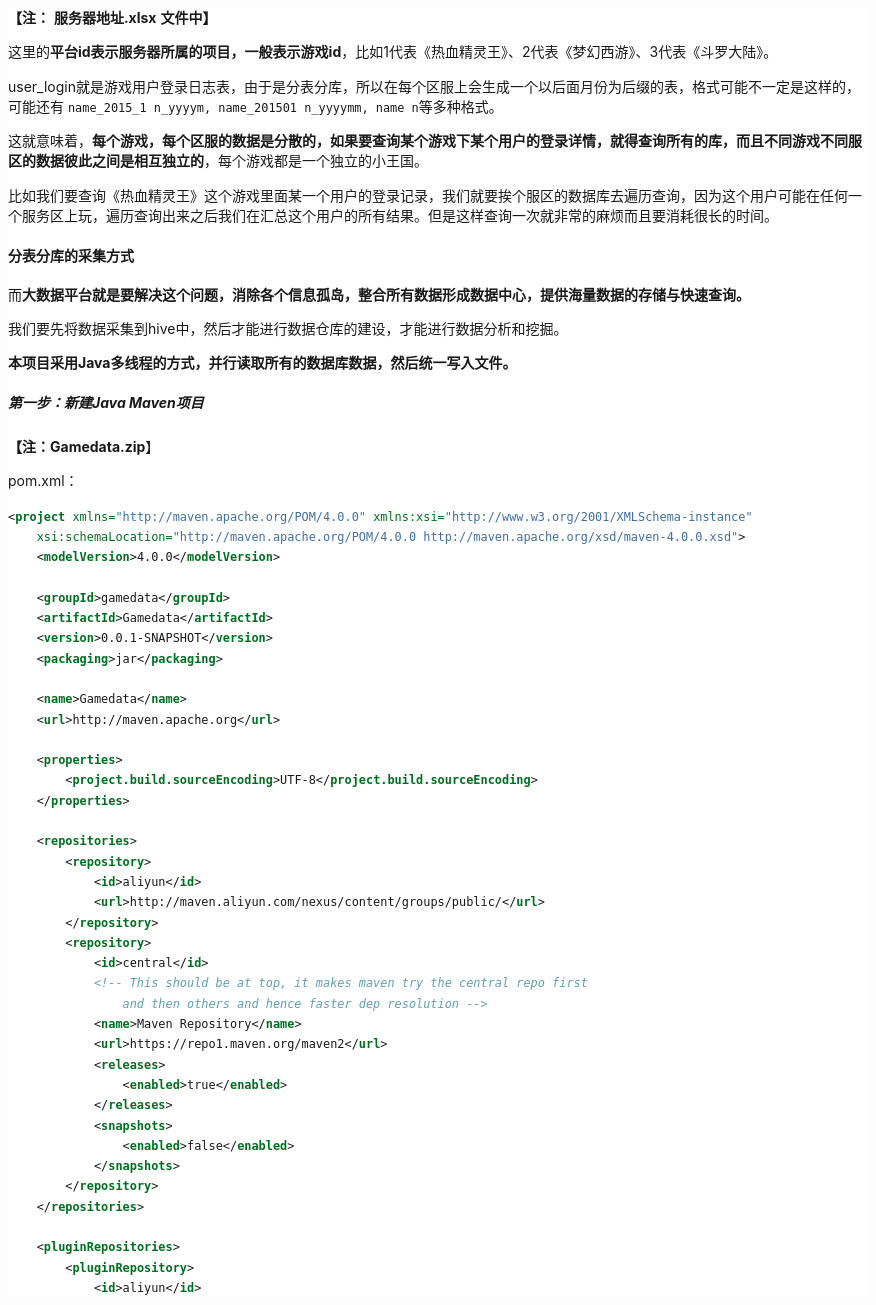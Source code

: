 **【注：** **服务器地址.xlsx** **文件中】**

 这里的**平台id表示服务器所属的项目，一般表示游戏id**，比如1代表《热血精灵王》、2代表《梦幻西游》、3代表《斗罗大陆》。

user_login就是游戏用户登录日志表，由于是分表分库，所以在每个区服上会生成一个以后面月份为后缀的表，格式可能不一定是这样的，可能还有 `name_2015_1 n_yyyym, name_201501 n_yyyymm, name n`等多种格式。

这就意味着，**每个游戏，每个区服的数据是分散的，如果要查询某个游戏下某个用户的登录详情，就得查询所有的库，而且不同游戏不同服区的数据彼此之间是相互独立的**，每个游戏都是一个独立的小王国。

比如我们要查询《热血精灵王》这个游戏里面某一个用户的登录记录，我们就要挨个服区的数据库去遍历查询，因为这个用户可能在任何一个服务区上玩，遍历查询出来之后我们在汇总这个用户的所有结果。但是这样查询一次就非常的麻烦而且要消耗很长的时间。

#### 分表分库的采集方式

而**大数据平台就是要解决这个问题，消除各个信息孤岛，整合所有数据形成数据中心，提供海量数据的存储与快速查询。**

我们要先将数据采集到hive中，然后才能进行数据仓库的建设，才能进行数据分析和挖掘。

**本项目采用Java多线程的方式，并行读取所有的数据库数据，然后统一写入文件。**

##### 第一步：新建Java Maven项目 

**【注：Gamedata.zip**】

pom.xml：

```xml
<project xmlns="http://maven.apache.org/POM/4.0.0" xmlns:xsi="http://www.w3.org/2001/XMLSchema-instance"
	xsi:schemaLocation="http://maven.apache.org/POM/4.0.0 http://maven.apache.org/xsd/maven-4.0.0.xsd">
	<modelVersion>4.0.0</modelVersion>

	<groupId>gamedata</groupId>
	<artifactId>Gamedata</artifactId>
	<version>0.0.1-SNAPSHOT</version>
	<packaging>jar</packaging>

	<name>Gamedata</name>
	<url>http://maven.apache.org</url>

	<properties>
		<project.build.sourceEncoding>UTF-8</project.build.sourceEncoding>
	</properties>

	<repositories>
		<repository>
			<id>aliyun</id>
			<url>http://maven.aliyun.com/nexus/content/groups/public/</url>
		</repository>
		<repository>
			<id>central</id>
			<!-- This should be at top, it makes maven try the central repo first 
				and then others and hence faster dep resolution -->
			<name>Maven Repository</name>
			<url>https://repo1.maven.org/maven2</url>
			<releases>
				<enabled>true</enabled>
			</releases>
			<snapshots>
				<enabled>false</enabled>
			</snapshots>
		</repository>
	</repositories>

	<pluginRepositories>
		<pluginRepository>
			<id>aliyun</id>
```